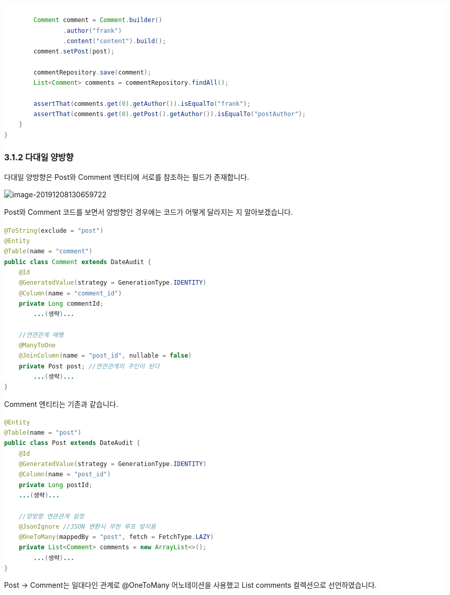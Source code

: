 ```java

        Comment comment = Comment.builder()
                .author("frank")
                .content("content").build();
        comment.setPost(post);

        commentRepository.save(comment);
        List<Comment> comments = commentRepository.findAll();

        assertThat(comments.get(0).getAuthor()).isEqualTo("frank");
        assertThat(comments.get(0).getPost().getAuthor()).isEqualTo("postAuthor");
    }
}
```

### 3.1.2 다대일 양방향

다대일 양방향은 Post와 Comment 엔터티에 서로를 참조하는 필드가 존재합니다. 

![image-20191208130659722](/media/database/JPA-다대일-Many-To-One-연관관계/image3.png)

Post와 Comment 코드를 보면서 양방향인 경우에는 코드가 어떻게 달라지는 지 알아보겠습니다. 

```java
@ToString(exclude = "post")
@Entity
@Table(name = "comment")
public class Comment extends DateAudit {
    @Id
    @GeneratedValue(strategy = GenerationType.IDENTITY)
    @Column(name = "comment_id")
    private Long commentId;
		...(생략)...

    //연관관계 매팽
    @ManyToOne
    @JoinColumn(name = "post_id", nullable = false)
    private Post post; //연관관계의 주인이 된다
		...(생략)...
}
```

Comment 엔티티는 기존과 같습니다. 

```java
@Entity
@Table(name = "post")
public class Post extends DateAudit {
    @Id
    @GeneratedValue(strategy = GenerationType.IDENTITY)
    @Column(name = "post_id")
    private Long postId;
  	...(생략)...

    //양방향 연관관계 설정
    @JsonIgnore //JSON 변환시 무한 루프 방지용
    @OneToMany(mappedBy = "post", fetch = FetchType.LAZY)
    private List<Comment> comments = new ArrayList<>();
		...(생략)...
}
```
Post -> Comment는 일대다인 관계로 @OneToMany 어노테이션을 사용했고 List<Comment> comments 컬렉션으로 선언하였습니다. 
